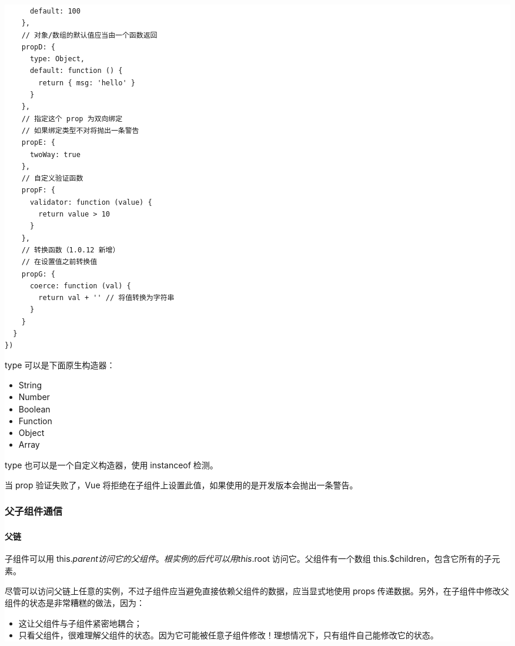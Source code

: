 ```
      default: 100
    },
    // 对象/数组的默认值应当由一个函数返回
    propD: {
      type: Object,
      default: function () {
        return { msg: 'hello' }
      }
    },
    // 指定这个 prop 为双向绑定
    // 如果绑定类型不对将抛出一条警告
    propE: {
      twoWay: true
    },
    // 自定义验证函数
    propF: {
      validator: function (value) {
        return value > 10
      }
    },
    // 转换函数（1.0.12 新增）
    // 在设置值之前转换值
    propG: {
      coerce: function (val) {
        return val + '' // 将值转换为字符串
      }
    }
  }
})
```

type 可以是下面原生构造器：

- String
- Number
- Boolean
- Function
- Object
- Array

type 也可以是一个自定义构造器，使用 instanceof 检测。

当 prop 验证失败了，Vue 将拒绝在子组件上设置此值，如果使用的是开发版本会抛出一条警告。

### 父子组件通信

#### 父链

子组件可以用 this.$parent 访问它的父组件。根实例的后代可以用 this.$root 访问它。父组件有一个数组 this.$children，包含它所有的子元素。

尽管可以访问父链上任意的实例，不过子组件应当避免直接依赖父组件的数据，应当显式地使用 props 传递数据。另外，在子组件中修改父组件的状态是非常糟糕的做法，因为：

- 这让父组件与子组件紧密地耦合；
- 只看父组件，很难理解父组件的状态。因为它可能被任意子组件修改！理想情况下，只有组件自己能修改它的状态。
